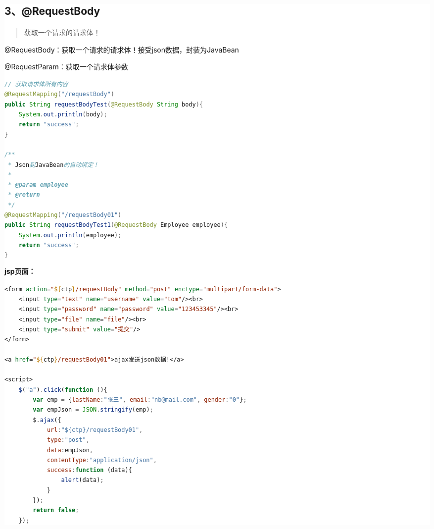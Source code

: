 






## 3、@RequestBody



> 获取一个请求的请求体！



@RequestBody：获取一个请求的请求体！接受json数据，封装为JavaBean

@RequestParam：获取一个请求体参数



```java
// 获取请求体所有内容
@RequestMapping("/requestBody")
public String requestBodyTest(@RequestBody String body){
    System.out.println(body);
    return "success";
}

/**
 * Json到JavaBean的自动绑定！
 *
 * @param employee
 * @return
 */
@RequestMapping("/requestBody01")
public String requestBodyTest1(@RequestBody Employee employee){
    System.out.println(employee);
    return "success";
}
```



**jsp页面：**



```jsp
<form action="${ctp}/requestBody" method="post" enctype="multipart/form-data">
    <input type="text" name="username" value="tom"/><br>
    <input type="password" name="password" value="123453345"/><br>
    <input type="file" name="file"/><br>
    <input type="submit" value="提交"/>
</form>

<a href="${ctp}/requestBody01">ajax发送json数据!</a>

<script>
    $("a").click(function (){
        var emp = {lastName:"张三", email:"nb@mail.com", gender:"0"};
        var empJson = JSON.stringify(emp);
        $.ajax({
            url:"${ctp}/requestBody01",
            type:"post",
            data:empJson,
            contentType:"application/json",
            success:function (data){
                alert(data);
            }
        });
        return false;
    });
```